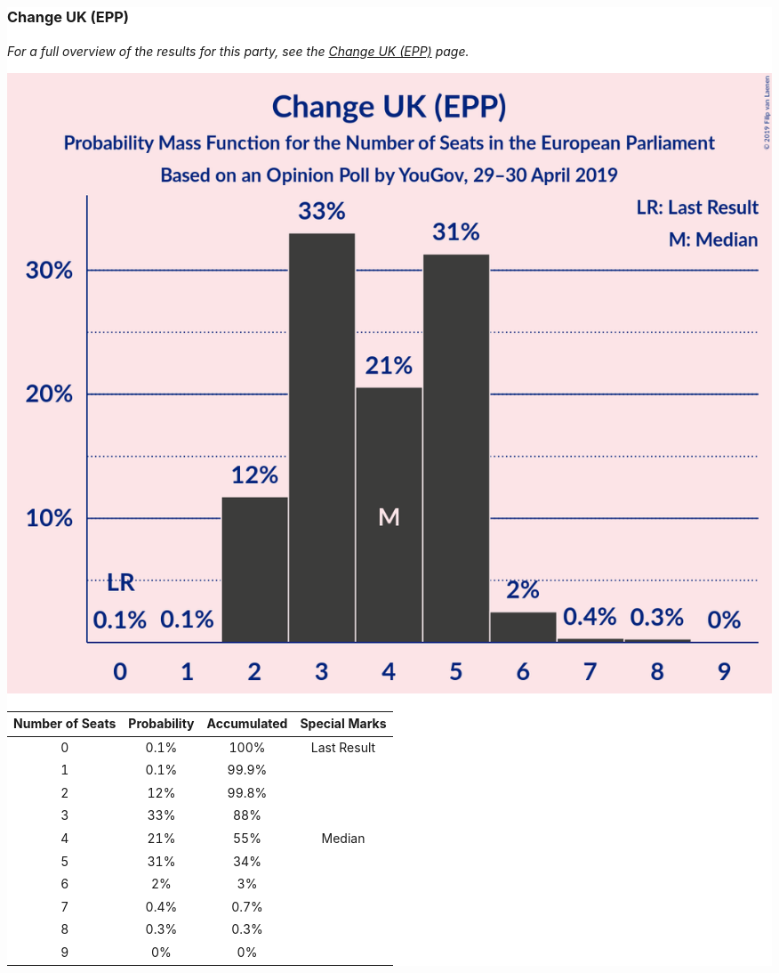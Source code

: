 ### Change UK (EPP)

*For a full overview of the results for this party, see the [Change UK (EPP)](party-changeukepp.html) page.*

![Graph with seats probability mass function not yet produced](2019-04-30-YouGov-seats-pmf-changeukepp.png "Seats Probability Mass Function")

| Number of Seats | Probability | Accumulated | Special Marks |
|:---------------:|:-----------:|:-----------:|:-------------:|
| 0 | 0.1% | 100% | Last Result |
| 1 | 0.1% | 99.9% |  |
| 2 | 12% | 99.8% |  |
| 3 | 33% | 88% |  |
| 4 | 21% | 55% | Median |
| 5 | 31% | 34% |  |
| 6 | 2% | 3% |  |
| 7 | 0.4% | 0.7% |  |
| 8 | 0.3% | 0.3% |  |
| 9 | 0% | 0% |  |
